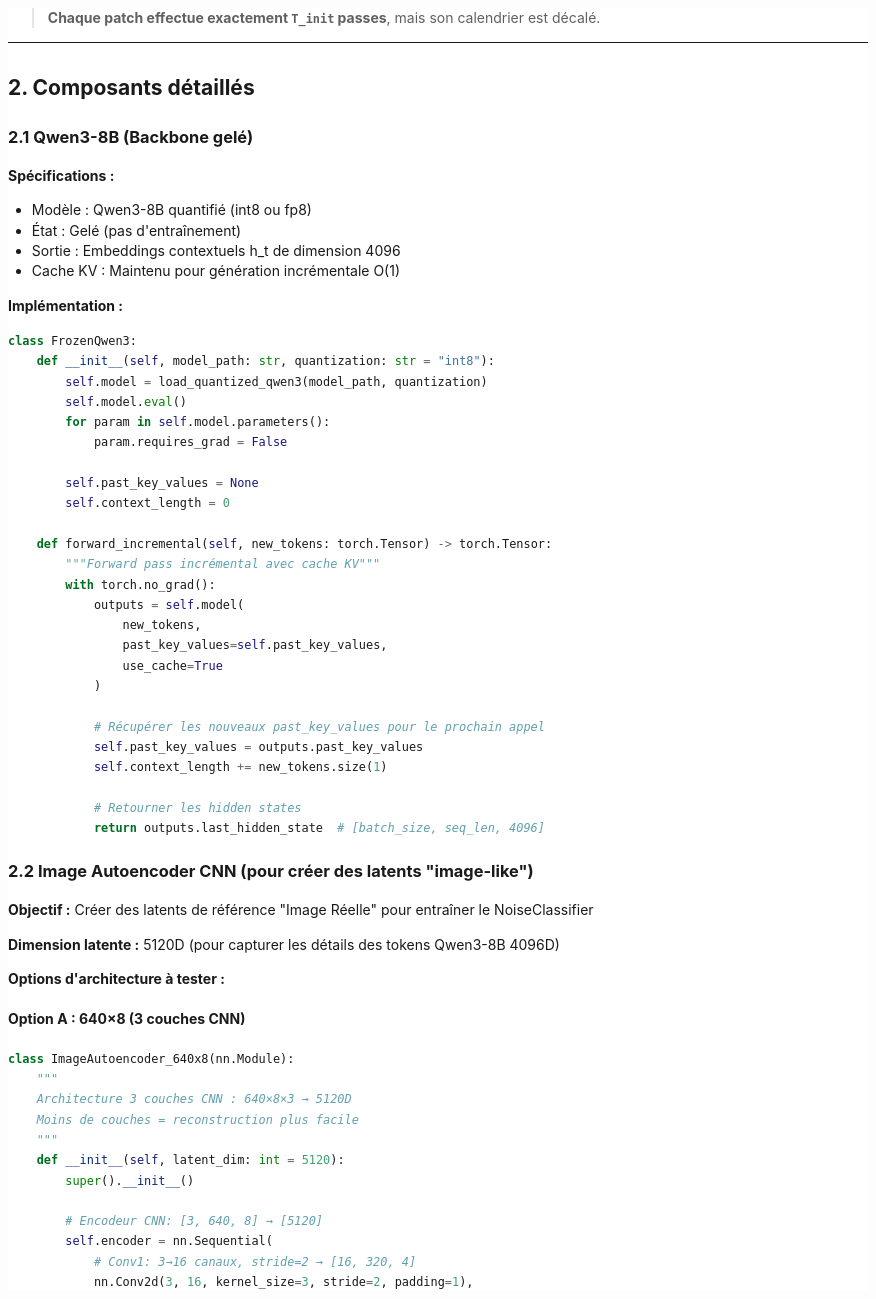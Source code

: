 > **Chaque patch effectue exactement `T_init` passes**, mais son calendrier est décalé.

---

## 2. Composants détaillés

### 2.1 Qwen3-8B (Backbone gelé)

**Spécifications :**
- Modèle : Qwen3-8B quantifié (int8 ou fp8)
- État : Gelé (pas d'entraînement)
- Sortie : Embeddings contextuels h_t de dimension 4096
- Cache KV : Maintenu pour génération incrémentale O(1)

**Implémentation :**
```python
class FrozenQwen3:
    def __init__(self, model_path: str, quantization: str = "int8"):
        self.model = load_quantized_qwen3(model_path, quantization)
        self.model.eval()
        for param in self.model.parameters():
            param.requires_grad = False
        
        self.past_key_values = None
        self.context_length = 0
    
    def forward_incremental(self, new_tokens: torch.Tensor) -> torch.Tensor:
        """Forward pass incrémental avec cache KV"""
        with torch.no_grad():
            outputs = self.model(
                new_tokens, 
                past_key_values=self.past_key_values,
                use_cache=True
            )
            
            # Récupérer les nouveaux past_key_values pour le prochain appel
            self.past_key_values = outputs.past_key_values
            self.context_length += new_tokens.size(1)
            
            # Retourner les hidden states
            return outputs.last_hidden_state  # [batch_size, seq_len, 4096]
```

### 2.2 Image Autoencoder CNN (pour créer des latents "image-like")

**Objectif :** Créer des latents de référence "Image Réelle" pour entraîner le NoiseClassifier

**Dimension latente :** 5120D (pour capturer les détails des tokens Qwen3-8B 4096D)

**Options d'architecture à tester :**

#### Option A : 640×8 (3 couches CNN)
```python
class ImageAutoencoder_640x8(nn.Module):
    """
    Architecture 3 couches CNN : 640×8×3 → 5120D
    Moins de couches = reconstruction plus facile
    """
    def __init__(self, latent_dim: int = 5120):
        super().__init__()
        
        # Encodeur CNN: [3, 640, 8] → [5120]
        self.encoder = nn.Sequential(
            # Conv1: 3→16 canaux, stride=2 → [16, 320, 4]
            nn.Conv2d(3, 16, kernel_size=3, stride=2, padding=1),
```